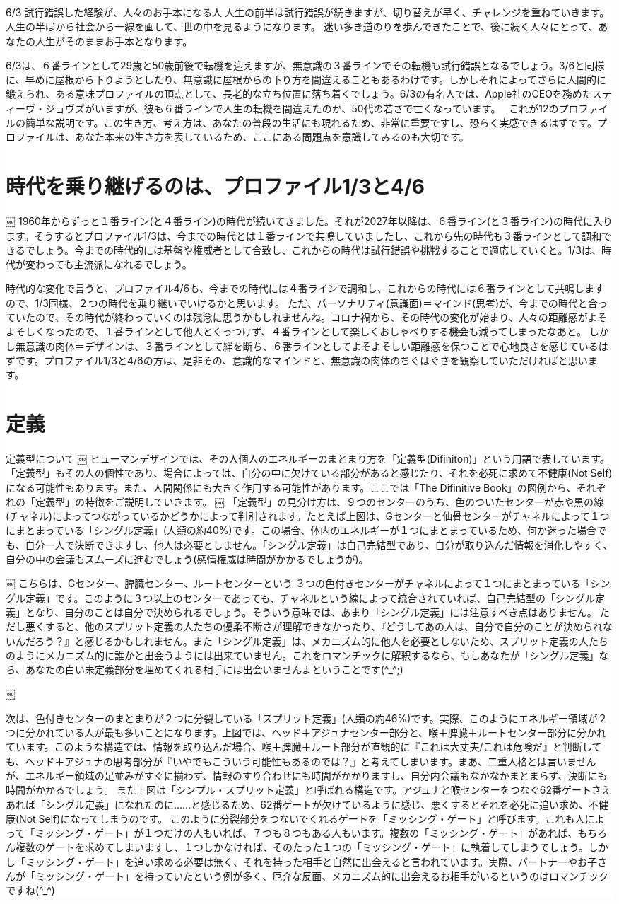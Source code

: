 6/3 試行錯誤した経験が、人々のお手本になる人
人生の前半は試行錯誤が続きますが、切り替えが早く、チャレンジを重ねていきます。人生の半ばから社会から一線を画して、世の中を見るようになります。
迷い多き道のりを歩んできたことで、後に続く人々にとって、あなたの人生がそのままお手本となります。

6/3は、６番ラインとして29歳と50歳前後で転機を迎えますが、無意識の３番ラインでその転機も試行錯誤となるでしょう。3/6と同様に、早めに屋根から下りようとしたり、無意識に屋根からの下り方を間違えることもあるわけです。しかしそれによってさらに人間的に鍛えられ、ある意味プロファイルの頂点として、長老的な立ち位置に落ち着くでしょう。6/3の有名人では、Apple社のCEOを務めたスティーヴ・ジョヴズがいますが、彼も６番ラインで人生の転機を間違えたのか、50代の若さで亡くなっています。
 
これが12のプロファイルの簡単な説明です。この生き方、考え方は、あなたの普段の生活にも現れるため、非常に重要ですし、恐らく実感できるはずです。プロファイルは、あなた本来の生き方を表しているため、ここにある問題点を意識してみるのも大切です。



# 時代を乗り継げるのは、プロファイル1/3と4/6
￼
1960年からずっと１番ライン(と４番ライン)の時代が続いてきました。それが2027年以降は、６番ライン(と３番ライン)の時代に入ります。そうするとプロファイル1/3は、今までの時代とは１番ラインで共鳴していましたし、これから先の時代も３番ラインとして調和できるでしょう。今までの時代的には基盤や権威者として合致し、これからの時代は試行錯誤や挑戦することで適応していくと。1/3は、時代が変わっても主流派になれるでしょう。

時代的な変化で言うと、プロファイル4/6も、今までの時代には４番ラインで調和し、これからの時代には６番ラインとして共鳴しますので、1/3同様、２つの時代を乗り継いでいけるかと思います。
ただ、パーソナリティ(意識面)＝マインド(思考)が、今までの時代と合っていたので、その時代が終わっていくのは残念に思うかもしれませんね。コロナ禍から、その時代の変化が始まり、人々の距離感がよそよそしくなったので、１番ラインとして他人とくっつけず、４番ラインとして楽しくおしゃべりする機会も減ってしまったなあと。
しかし無意識の肉体＝デザインは、３番ラインとして絆を断ち、６番ラインとしてよそよそしい距離感を保つことで心地良さを感じているはずです。プロファイル1/3と4/6の方は、是非その、意識的なマインドと、無意識の肉体のちぐはぐさを観察していただければと思います。


# 定義
定義型について
￼
ヒューマンデザインでは、その人個人のエネルギーのまとまり方を「定義型(Difiniton)」という用語で表しています。「定義型」もその人の個性であり、場合によっては、自分の中に欠けている部分があると感じたり、それを必死に求めて不健康(Not Self)になる可能性もあります。また、人間関係にも大きく作用する可能性があります。ここでは「The Difinitive Book」の図例から、それぞれの「定義型」の特徴をご説明していきます。
￼
「定義型」の見分け方は、９つのセンターのうち、色のついたセンターが赤や黒の線(チャネル)によってつながっているかどうかによって判別されます。たとえば上図は、Gセンターと仙骨センターがチャネルによって１つにまとまっている「シングル定義」(人類の約40%)です。この場合、体内のエネルギーが１つにまとまっているため、何か迷った場合でも、自分一人で決断できますし、他人は必要としません。「シングル定義」は自己完結型であり、自分が取り込んだ情報を消化しやすく、自分の中の会議もスムーズに進むでしょう(感情権威は時間がかかるでしょうが)。

￼
こちらは、Gセンター、脾臓センター、ルートセンターという
３つの色付きセンターがチャネルによって１つにまとまっている「シングル定義」です。このように３つ以上のセンターであっても、チャネルという線によって統合されていれば、自己完結型の「シングル定義」となり、自分のことは自分で決められるでしょう。そういう意味では、あまり「シングル定義」には注意すべき点はありません。
ただし悪くすると、他のスプリット定義の人たちの優柔不断さが理解できなかったり、『どうしてあの人は、自分で自分のことが決められないんだろう？』と感じるかもしれません。また「シングル定義」は、メカニズム的に他人を必要としないため、スプリット定義の人たちのようにメカニズム的に誰かと出会うようには出来ていません。これをロマンチックに解釈するなら、もしあなたが「シングル定義」なら、あなたの白い未定義部分を埋めてくれる相手には出会いませんよということです(^_^;)

￼

次は、色付きセンターのまとまりが２つに分裂している「スプリット定義」(人類の約46%)です。実際、このようにエネルギー領域が２つに分かれている人が最も多いことになります。上図では、ヘッド＋アジュナセンター部分と、喉＋脾臓＋ルートセンター部分に分かれています。このような構造では、情報を取り込んだ場合、喉＋脾臓＋ルート部分が直観的に『これは大丈夫/これは危険だ』と判断しても、ヘッド＋アジュナの思考部分が『いやでもこういう可能性もあるのでは？』と考えてしまいます。まあ、二重人格とは言いませんが、エネルギー領域の足並みがすぐに揃わず、情報のすり合わせにも時間がかかりますし、自分内会議もなかなかまとまらず、決断にも時間がかかるでしょう。
また上図は「シンプル・スプリット定義」と呼ばれる構造です。アジュナと喉センターをつなぐ62番ゲートさえあれば「シングル定義」になれたのに……と感じるため、62番ゲートが欠けているように感じ、悪くするとそれを必死に追い求め、不健康(Not Self)になってしまうのです。
このように分裂部分をつないでくれるゲートを「ミッシング・ゲート」と呼びます。これも人によって「ミッシング・ゲート」が１つだけの人もいれば、７つも８つもある人もいます。複数の「ミッシング・ゲート」があれば、もちろん複数のゲートを求めてしまいますし、１つしかなければ、そのたった１つの「ミッシング・ゲート」に執着してしまうでしょう。しかし「ミッシング・ゲート」を追い求める必要は無く、それを持った相手と自然に出会えると言われています。実際、パートナーやお子さんが「ミッシング・ゲート」を持っていたという例が多く、厄介な反面、メカニズム的に出会えるお相手がいるというのはロマンチックですね(^_^)
